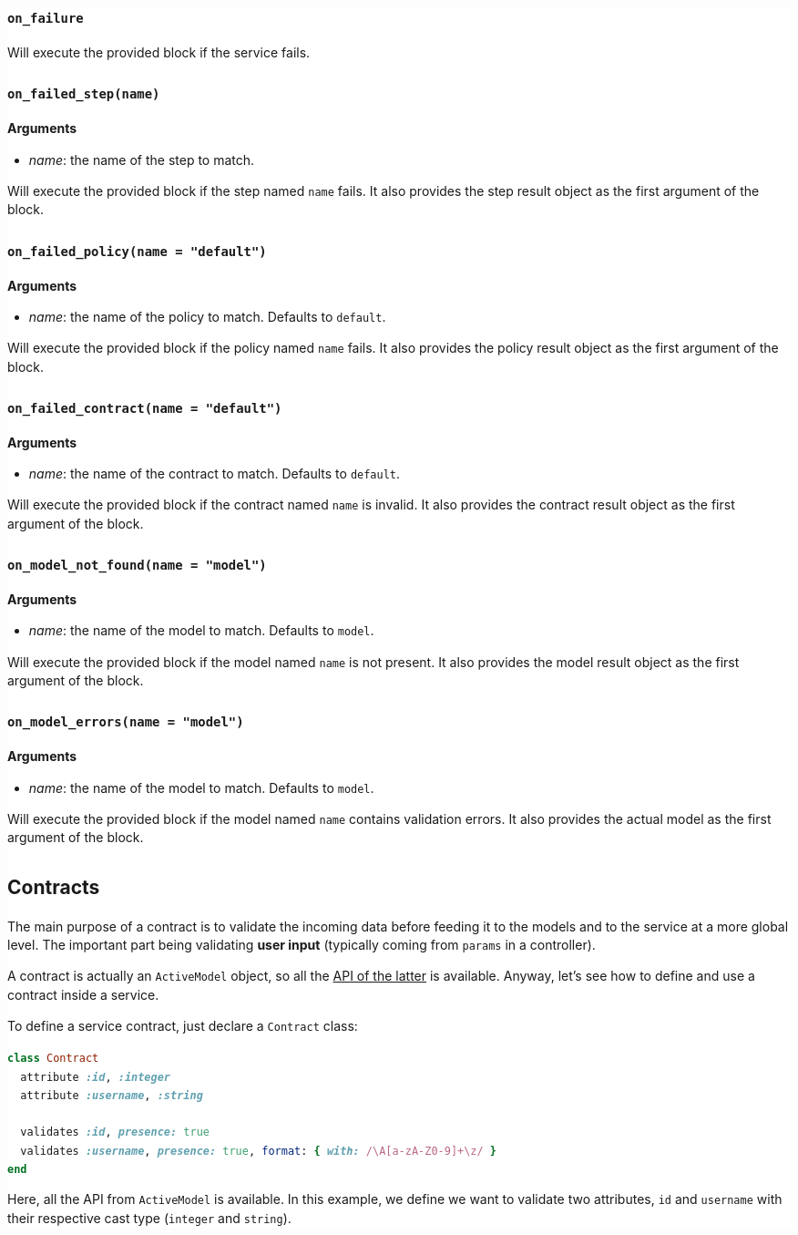 ### `on_failure`

Will execute the provided block if the service fails.

### `on_failed_step(name)`

**Arguments**
- *name*: the name of the step to match.

Will execute the provided block if the step named `name` fails. It also provides the step result object as the first argument of the block.

### `on_failed_policy(name = "default")`

**Arguments**
- *name*: the name of the policy to match. Defaults to `default`.

Will execute the provided block if the policy named `name` fails. It also provides the policy result object as the first argument of the block.

### `on_failed_contract(name = "default")`

**Arguments**
- *name*: the name of the contract to match. Defaults to `default`.

Will execute the provided block if the contract named `name` is invalid. It also provides the contract result object as the first argument of the block.

### `on_model_not_found(name = "model")`

**Arguments**
- *name*: the name of the model to match. Defaults to `model`.

Will execute the provided block if the model named `name` is not present. It also provides the model result object as the first argument of the block.

### `on_model_errors(name = "model")`

**Arguments**
- *name*: the name of the model to match. Defaults to `model`.

Will execute the provided block if the model named `name` contains validation errors. It also provides the actual model as the first argument of the block.

## Contracts

The main purpose of a contract is to validate the incoming data before feeding it to the models and to the service at a more global level. The important part being validating **user input** (typically coming from `params` in a controller).

A contract is actually an `ActiveModel` object, so all the [API of the latter](https://api.rubyonrails.org/classes/ActiveModel/Attributes.html) is available. Anyway, let’s see how to define and use a contract inside a service.

To define a service contract, just declare a `Contract` class:
```ruby
class Contract
  attribute :id, :integer
  attribute :username, :string

  validates :id, presence: true
  validates :username, presence: true, format: { with: /\A[a-zA-Z0-9]+\z/ }
end
```
Here, all the API from `ActiveModel` is available. In this example, we define we want to validate two attributes, `id` and `username` with their respective cast type (`integer` and `string`).
